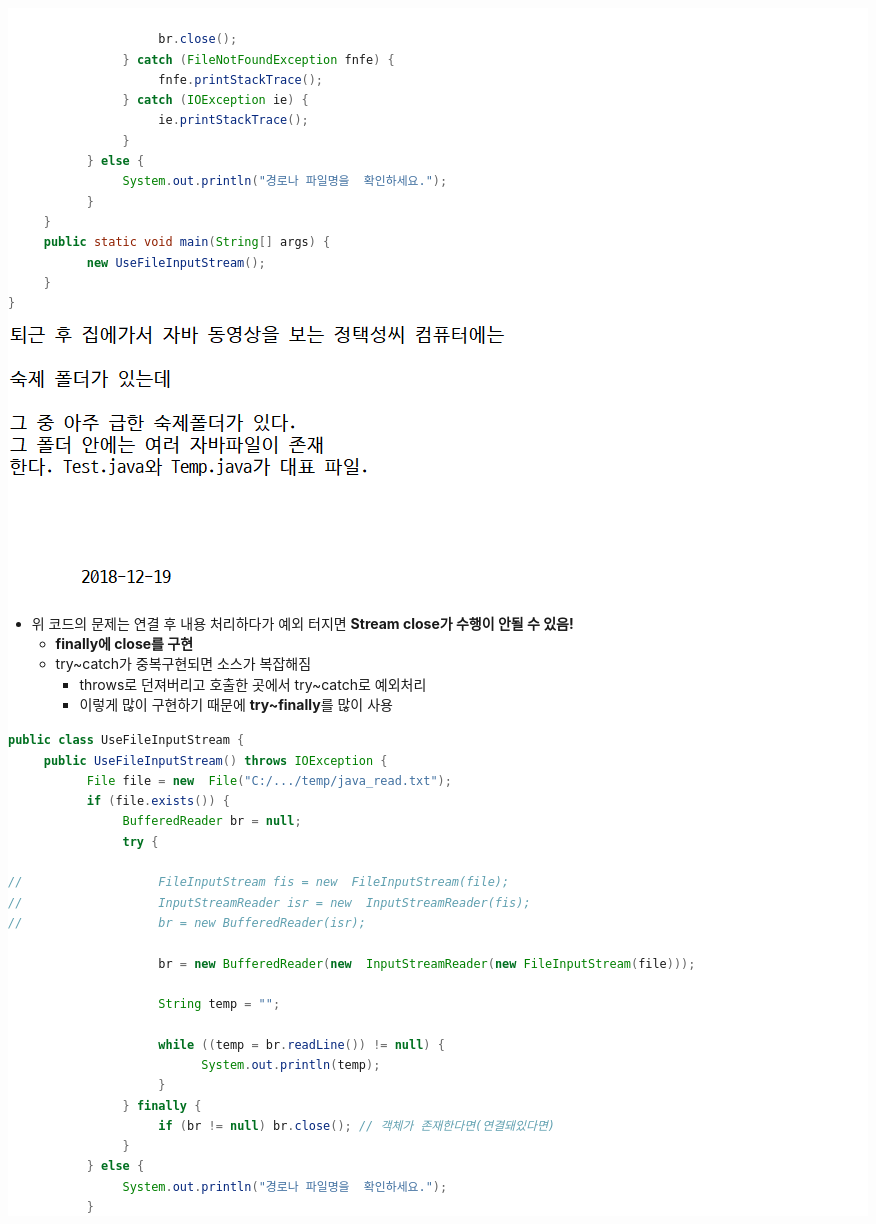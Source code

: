 ```java
                     
                     br.close();
                } catch (FileNotFoundException fnfe) {
                     fnfe.printStackTrace();
                } catch (IOException ie) {
                     ie.printStackTrace();
                }
           } else {
                System.out.println("경로나 파일명을  확인하세요.");
           }
     }
     public static void main(String[] args) {
           new UseFileInputStream();
     }
}
```

![02](https://github.com/younggeun0/younggeun0.github.io/blob/master/_posts/img/java/28/02.png?raw=true)


* 위 코드의 문제는 연결 후 내용 처리하다가 예외 터지면 **Stream close가 수행이 안될 수 있음!**
    * **finally에 close를 구현**
    * try~catch가 중복구현되면 소스가 복잡해짐
        * throws로 던져버리고 호출한 곳에서 try~catch로 예외처리
        * 이렇게 많이 구현하기 때문에 **try~finally**를 많이 사용

```java
public class UseFileInputStream {
     public UseFileInputStream() throws IOException {
           File file = new  File("C:/.../temp/java_read.txt");
           if (file.exists()) {
                BufferedReader br = null;
                try {

//                   FileInputStream fis = new  FileInputStream(file);
//                   InputStreamReader isr = new  InputStreamReader(fis);
//                   br = new BufferedReader(isr);

                     br = new BufferedReader(new  InputStreamReader(new FileInputStream(file)));

                     String temp = "";
                     
                     while ((temp = br.readLine()) != null) {
                           System.out.println(temp); 
                     }
                } finally {
                     if (br != null) br.close(); // 객체가 존재한다면(연결돼있다면)
                }
           } else {
                System.out.println("경로나 파일명을  확인하세요.");
           }
```
